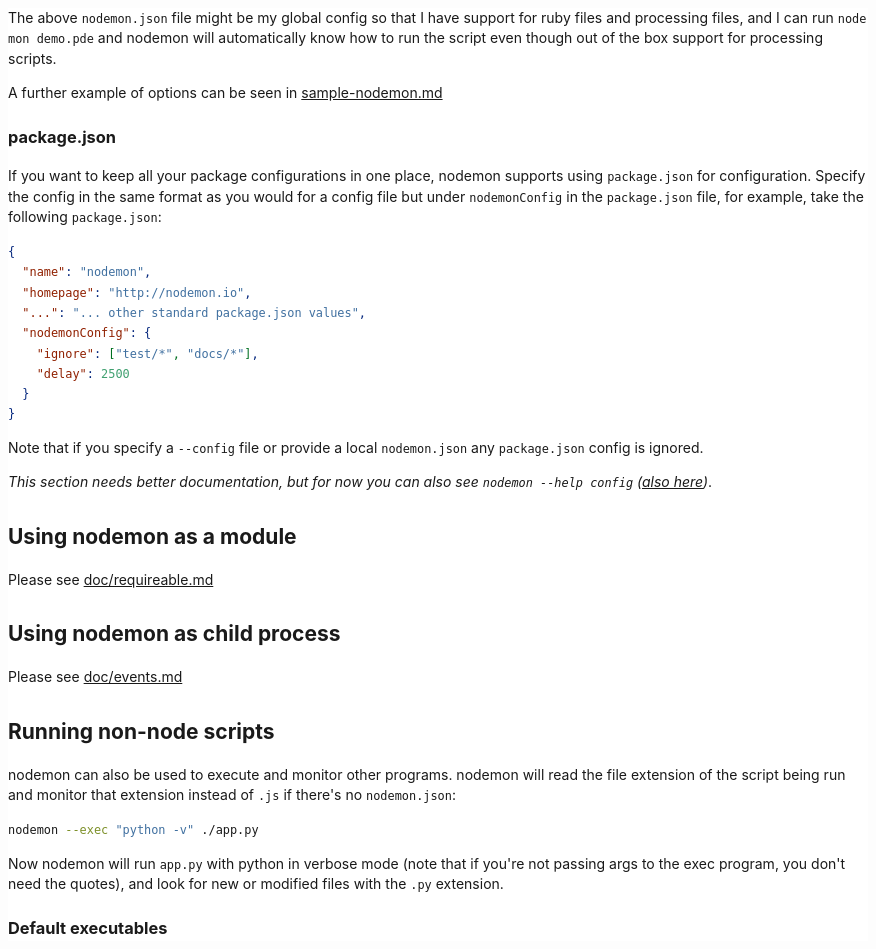 The above `nodemon.json` file might be my global config so that I have support for ruby files and processing files, and I can run `nodemon demo.pde` and nodemon will automatically know how to run the script even though out of the box support for processing scripts.

A further example of options can be seen in [sample-nodemon.md](https://github.com/remy/nodemon/blob/master/doc/sample-nodemon.md)

### package.json

If you want to keep all your package configurations in one place, nodemon supports using `package.json` for configuration.
Specify the config in the same format as you would for a config file but under `nodemonConfig` in the `package.json` file, for example, take the following `package.json`:

```json
{
  "name": "nodemon",
  "homepage": "http://nodemon.io",
  "...": "... other standard package.json values",
  "nodemonConfig": {
    "ignore": ["test/*", "docs/*"],
    "delay": 2500
  }
}
```

Note that if you specify a `--config` file or provide a local `nodemon.json` any `package.json` config is ignored.

*This section needs better documentation, but for now you can also see `nodemon --help config` ([also here](https://github.com/remy/nodemon/blob/master/doc/cli/config.txt))*.

## Using nodemon as a module

Please see [doc/requireable.md](doc/requireable.md)

## Using nodemon as child process

Please see [doc/events.md](doc/events.md#Using_nodemon_as_child_process)

## Running non-node scripts

nodemon can also be used to execute and monitor other programs. nodemon will read the file extension of the script being run and monitor that extension instead of `.js` if there's no `nodemon.json`:

```bash
nodemon --exec "python -v" ./app.py
```

Now nodemon will run `app.py` with python in verbose mode (note that if you're not passing args to the exec program, you don't need the quotes), and look for new or modified files with the `.py` extension.

### Default executables
